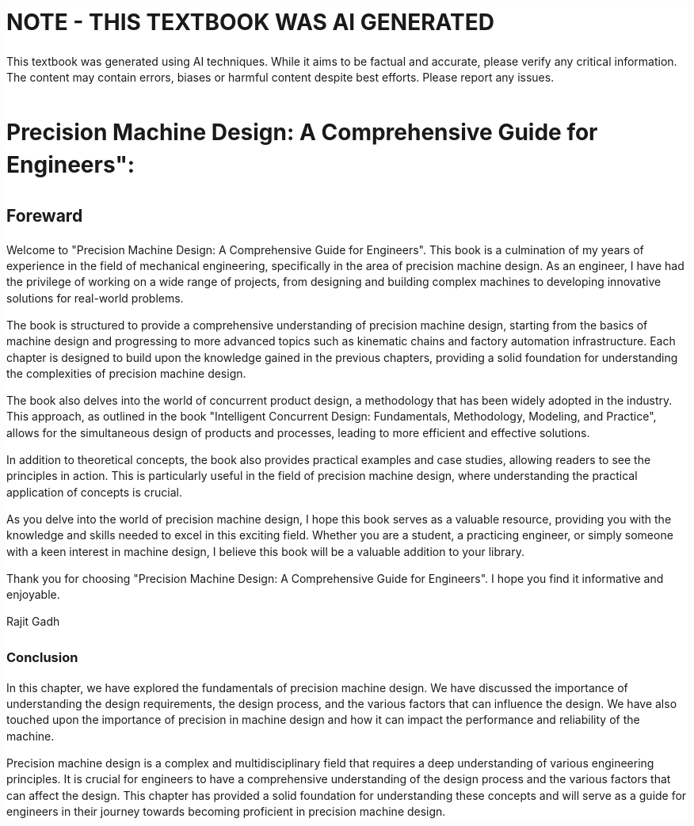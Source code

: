 # NOTE - THIS TEXTBOOK WAS AI GENERATED

This textbook was generated using AI techniques. While it aims to be factual and accurate, please verify any critical information. The content may contain errors, biases or harmful content despite best efforts. Please report any issues.

# Precision Machine Design: A Comprehensive Guide for Engineers":


## Foreward

Welcome to "Precision Machine Design: A Comprehensive Guide for Engineers". This book is a culmination of my years of experience in the field of mechanical engineering, specifically in the area of precision machine design. As an engineer, I have had the privilege of working on a wide range of projects, from designing and building complex machines to developing innovative solutions for real-world problems.

The book is structured to provide a comprehensive understanding of precision machine design, starting from the basics of machine design and progressing to more advanced topics such as kinematic chains and factory automation infrastructure. Each chapter is designed to build upon the knowledge gained in the previous chapters, providing a solid foundation for understanding the complexities of precision machine design.

The book also delves into the world of concurrent product design, a methodology that has been widely adopted in the industry. This approach, as outlined in the book "Intelligent Concurrent Design: Fundamentals, Methodology, Modeling, and Practice", allows for the simultaneous design of products and processes, leading to more efficient and effective solutions.

In addition to theoretical concepts, the book also provides practical examples and case studies, allowing readers to see the principles in action. This is particularly useful in the field of precision machine design, where understanding the practical application of concepts is crucial.

As you delve into the world of precision machine design, I hope this book serves as a valuable resource, providing you with the knowledge and skills needed to excel in this exciting field. Whether you are a student, a practicing engineer, or simply someone with a keen interest in machine design, I believe this book will be a valuable addition to your library.

Thank you for choosing "Precision Machine Design: A Comprehensive Guide for Engineers". I hope you find it informative and enjoyable.

Rajit Gadh


### Conclusion
In this chapter, we have explored the fundamentals of precision machine design. We have discussed the importance of understanding the design requirements, the design process, and the various factors that can influence the design. We have also touched upon the importance of precision in machine design and how it can impact the performance and reliability of the machine.

Precision machine design is a complex and multidisciplinary field that requires a deep understanding of various engineering principles. It is crucial for engineers to have a comprehensive understanding of the design process and the various factors that can affect the design. This chapter has provided a solid foundation for understanding these concepts and will serve as a guide for engineers in their journey towards becoming proficient in precision machine design.
